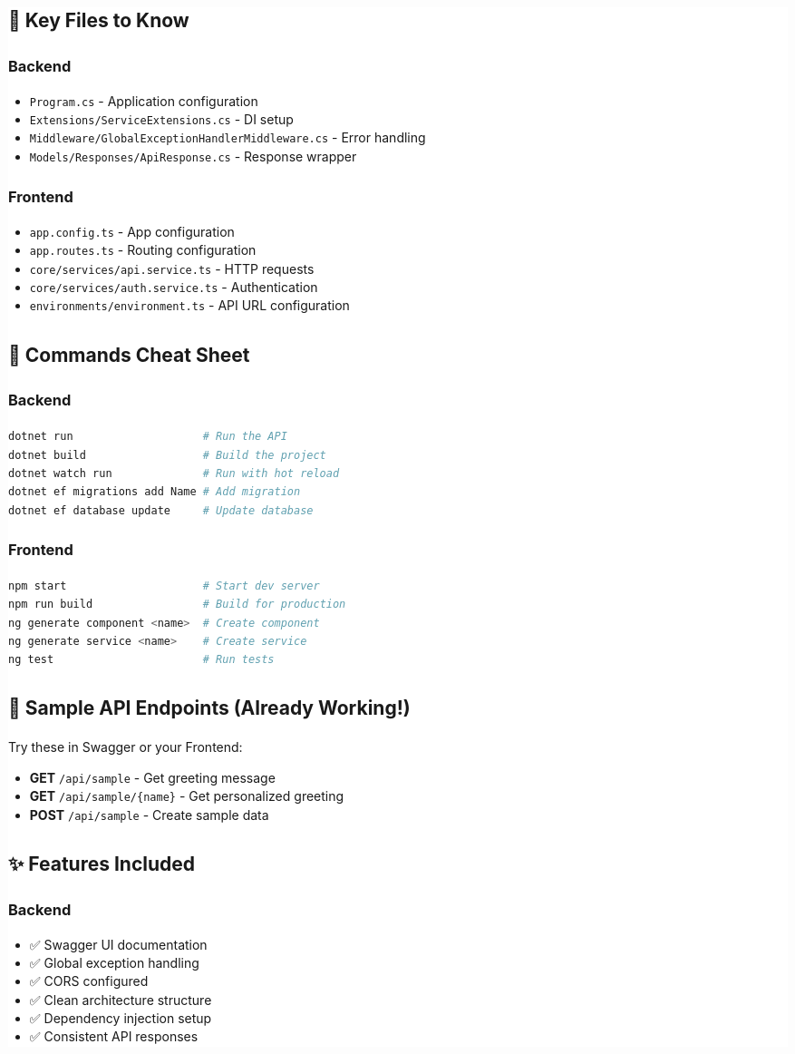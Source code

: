 ## 🎯 Key Files to Know

### Backend
- `Program.cs` - Application configuration
- `Extensions/ServiceExtensions.cs` - DI setup
- `Middleware/GlobalExceptionHandlerMiddleware.cs` - Error handling
- `Models/Responses/ApiResponse.cs` - Response wrapper

### Frontend
- `app.config.ts` - App configuration
- `app.routes.ts` - Routing configuration
- `core/services/api.service.ts` - HTTP requests
- `core/services/auth.service.ts` - Authentication
- `environments/environment.ts` - API URL configuration

## 🔧 Commands Cheat Sheet

### Backend
```bash
dotnet run                    # Run the API
dotnet build                  # Build the project
dotnet watch run              # Run with hot reload
dotnet ef migrations add Name # Add migration
dotnet ef database update     # Update database
```

### Frontend
```bash
npm start                     # Start dev server
npm run build                 # Build for production
ng generate component <name>  # Create component
ng generate service <name>    # Create service
ng test                       # Run tests
```

## 🎨 Sample API Endpoints (Already Working!)

Try these in Swagger or your Frontend:

- **GET** `/api/sample` - Get greeting message
- **GET** `/api/sample/{name}` - Get personalized greeting
- **POST** `/api/sample` - Create sample data

## ✨ Features Included

### Backend
- ✅ Swagger UI documentation
- ✅ Global exception handling
- ✅ CORS configured
- ✅ Clean architecture structure
- ✅ Dependency injection setup
- ✅ Consistent API responses
